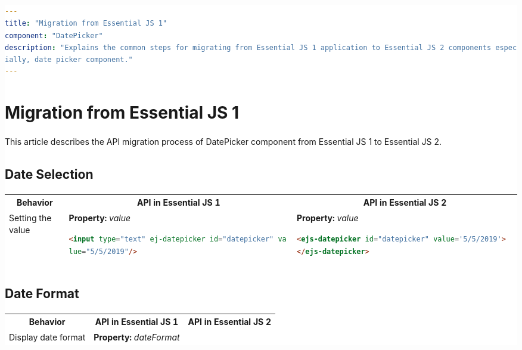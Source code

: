 ```yaml
---
title: "Migration from Essential JS 1"
component: "DatePicker"
description: "Explains the common steps for migrating from Essential JS 1 application to Essential JS 2 components especially, date picker component."
---
```


# Migration from Essential JS 1

This article describes the API migration process of DatePicker component from Essential JS 1 to Essential JS 2.

## Date Selection


<table>
<thead>
<tr>
<th>Behavior</th>
<th>API in Essential JS 1</th>
<th>API in Essential JS 2</th>
</tr>
<tr>
<td>
Setting the value
</td>
<td>
<b>Property:</b> <i>value</i>

```html
<input type="text" ej-datepicker id="datepicker" value="5/5/2019"/>
```

</td>
<td>
<b>Property:</b> <i>value</i>

```html
<ejs-datepicker id="datepicker" value='5/5/2019'></ejs-datepicker>
```

</td>
</tr>
</thead>
</table>

## Date Format


<table>
<thead>
<tr>
<th>Behavior</th>
<th>API in Essential JS 1</th>
<th>API in Essential JS 2</th>
</tr>
<tr>
<td>
Display date format
</td>
<td>
<b>Property:</b> <i>dateFormat</i>
